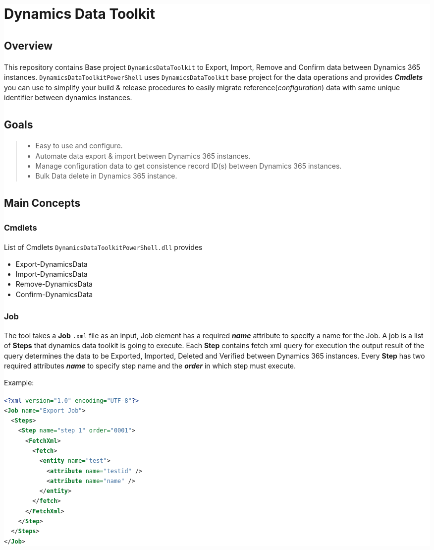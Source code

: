 
# Dynamics Data Toolkit
## Overview
This repository contains Base project `DynamicsDataToolkit` to Export, Import, Remove and Confirm data between Dynamics 365 instances. `DynamicsDataToolkitPowerShell` uses `DynamicsDataToolkit` base project for the data operations and provides ***Cmdlets*** you can use to simplify your build & release procedures to easily migrate reference(*configuration*) data with same unique identifier between dynamics instances.


## Goals
> - Easy to use and configure.
> - Automate data export & import between Dynamics 365 instances.
> - Manage configuration data to get consistence record ID(s) between Dynamics 365 instances.
> - Bulk Data delete in Dynamics 365 instance.

## Main Concepts

### Cmdlets
List of Cmdlets `DynamicsDataToolkitPowerShell.dll` provides

- Export-DynamicsData
- Import-DynamicsData
- Remove-DynamicsData
- Confirm-DynamicsData

### Job

The tool takes a **Job** `.xml` file as an input, Job element has a required ***name*** attribute to specify a name for the Job. A job is a list of **Steps** that dynamics data toolkit is going to execute. Each **Step** contains fetch xml query for execution the output result of the query determines the data to be Exported, Imported, Deleted and Verified between Dynamics 365 instances. Every **Step** has two required attributes ***name*** to specify step name and the ***order*** in which step must execute.

Example:

```xml
<?xml version="1.0" encoding="UTF-8"?>
<Job name="Export Job">
  <Steps>
    <Step name="step 1" order="0001">
      <FetchXml>
        <fetch>
          <entity name="test">
            <attribute name="testid" />
            <attribute name="name" />
          </entity>
        </fetch>
      </FetchXml>
    </Step>
  </Steps>
</Job>
```
